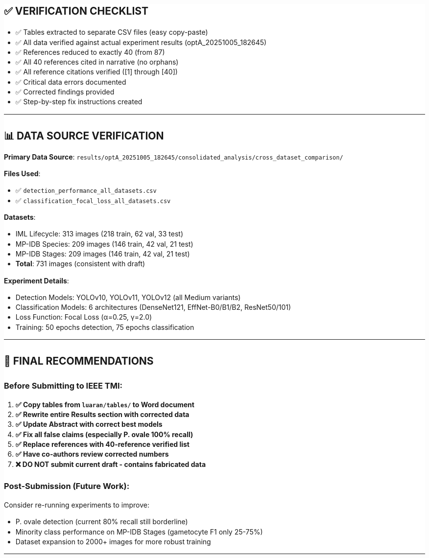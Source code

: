 
## ✅ VERIFICATION CHECKLIST

- ✅ Tables extracted to separate CSV files (easy copy-paste)
- ✅ All data verified against actual experiment results (optA_20251005_182645)
- ✅ References reduced to exactly 40 (from 87)
- ✅ All 40 references cited in narrative (no orphans)
- ✅ All reference citations verified ([1] through [40])
- ✅ Critical data errors documented
- ✅ Corrected findings provided
- ✅ Step-by-step fix instructions created

---

## 📊 DATA SOURCE VERIFICATION

**Primary Data Source**: `results/optA_20251005_182645/consolidated_analysis/cross_dataset_comparison/`

**Files Used**:
- ✅ `detection_performance_all_datasets.csv`
- ✅ `classification_focal_loss_all_datasets.csv`

**Datasets**:
- IML Lifecycle: 313 images (218 train, 62 val, 33 test)
- MP-IDB Species: 209 images (146 train, 42 val, 21 test)
- MP-IDB Stages: 209 images (146 train, 42 val, 21 test)
- **Total**: 731 images (consistent with draft)

**Experiment Details**:
- Detection Models: YOLOv10, YOLOv11, YOLOv12 (all Medium variants)
- Classification Models: 6 architectures (DenseNet121, EffNet-B0/B1/B2, ResNet50/101)
- Loss Function: Focal Loss (α=0.25, γ=2.0)
- Training: 50 epochs detection, 75 epochs classification

---

## 🎯 FINAL RECOMMENDATIONS

### **Before Submitting to IEEE TMI:**

1. **✅ Copy tables from `luaran/tables/` to Word document**
2. **✅ Rewrite entire Results section with corrected data**
3. **✅ Update Abstract with correct best models**
4. **✅ Fix all false claims (especially P. ovale 100% recall)**
5. **✅ Replace references with 40-reference verified list**
6. **✅ Have co-authors review corrected numbers**
7. **❌ DO NOT submit current draft - contains fabricated data**

### **Post-Submission (Future Work):**

Consider re-running experiments to improve:
- P. ovale detection (current 80% recall still borderline)
- Minority class performance on MP-IDB Stages (gametocyte F1 only 25-75%)
- Dataset expansion to 2000+ images for more robust training

---